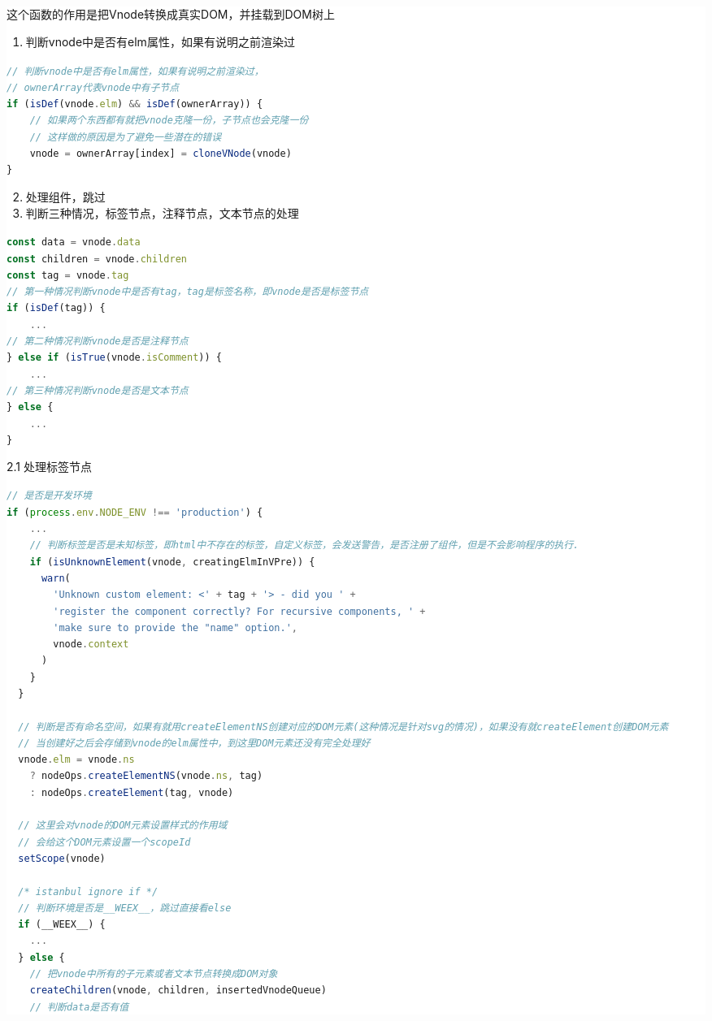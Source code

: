 这个函数的作用是把Vnode转换成真实DOM，并挂载到DOM树上

1. 判断vnode中是否有elm属性，如果有说明之前渲染过

```js
// 判断vnode中是否有elm属性，如果有说明之前渲染过，
// ownerArray代表vnode中有子节点
if (isDef(vnode.elm) && isDef(ownerArray)) {
    // 如果两个东西都有就把vnode克隆一份，子节点也会克隆一份
    // 这样做的原因是为了避免一些潜在的错误
    vnode = ownerArray[index] = cloneVNode(vnode)
}
```
2. 处理组件，跳过
3. 判断三种情况，标签节点，注释节点，文本节点的处理

```js
const data = vnode.data
const children = vnode.children
const tag = vnode.tag
// 第一种情况判断vnode中是否有tag，tag是标签名称，即vnode是否是标签节点
if (isDef(tag)) {
    ...
// 第二种情况判断vnode是否是注释节点
} else if (isTrue(vnode.isComment)) {
    ...
// 第三种情况判断vnode是否是文本节点
} else {
    ...
}
```

2.1 处理标签节点

```js
// 是否是开发环境
if (process.env.NODE_ENV !== 'production') {
    ...
    // 判断标签是否是未知标签，即html中不存在的标签，自定义标签，会发送警告，是否注册了组件，但是不会影响程序的执行.
    if (isUnknownElement(vnode, creatingElmInVPre)) {
      warn(
        'Unknown custom element: <' + tag + '> - did you ' +
        'register the component correctly? For recursive components, ' +
        'make sure to provide the "name" option.',
        vnode.context
      )
    }
  }

  // 判断是否有命名空间，如果有就用createElementNS创建对应的DOM元素(这种情况是针对svg的情况)，如果没有就createElement创建DOM元素
  // 当创建好之后会存储到vnode的elm属性中，到这里DOM元素还没有完全处理好
  vnode.elm = vnode.ns
    ? nodeOps.createElementNS(vnode.ns, tag)
    : nodeOps.createElement(tag, vnode)

  // 这里会对vnode的DOM元素设置样式的作用域
  // 会给这个DOM元素设置一个scopeId
  setScope(vnode)

  /* istanbul ignore if */
  // 判断环境是否是__WEEX__，跳过直接看else
  if (__WEEX__) {
    ...
  } else {
    // 把vnode中所有的子元素或者文本节点转换成DOM对象
    createChildren(vnode, children, insertedVnodeQueue)
    // 判断data是否有值
```